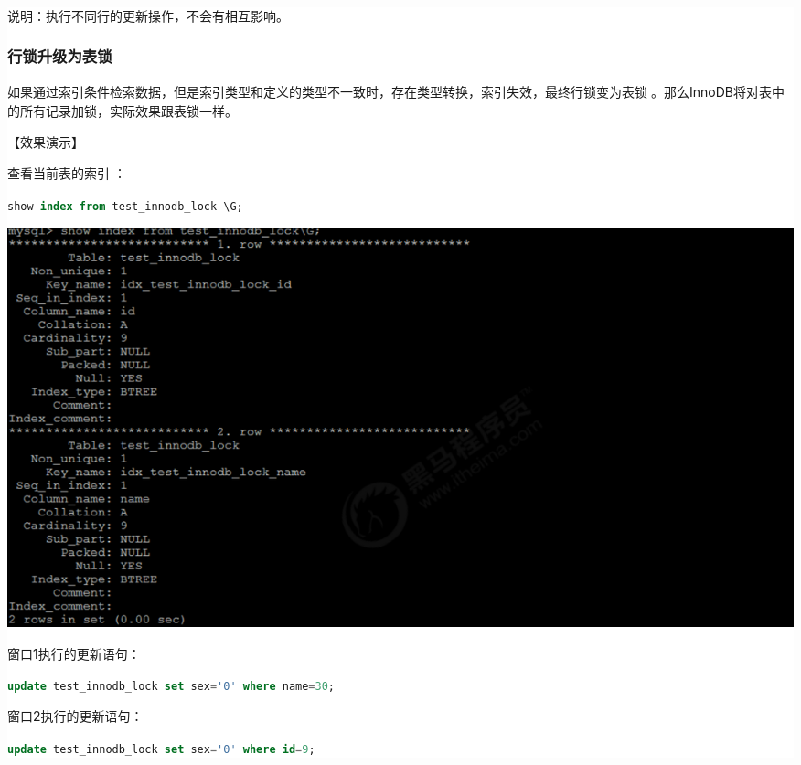 说明：执行不同行的更新操作，不会有相互影响。

### 行锁升级为表锁

如果通过索引条件检索数据，但是索引类型和定义的类型不一致时，存在类型转换，索引失效，最终行锁变为表锁 。那么InnoDB将对表中的所有记录加锁，实际效果跟表锁一样。

【效果演示】

查看当前表的索引 ： 

```sql
show index from test_innodb_lock \G;
```

![image-20200616175341899](img/image-20200616175341899.png)

窗口1执行的更新语句：

~~~sql
update test_innodb_lock set sex='0' where name=30;
~~~

窗口2执行的更新语句：

~~~sql
update test_innodb_lock set sex='0' where id=9;
~~~
